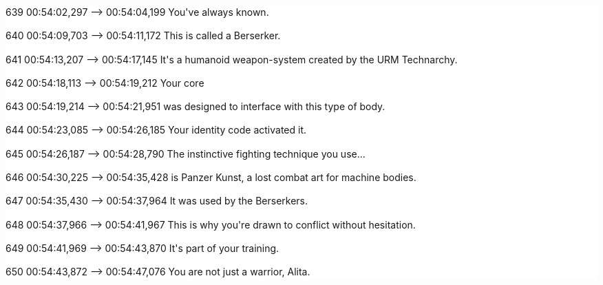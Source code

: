 639
00:54:02,297 --> 00:54:04,199
You've always known.

640
00:54:09,703 --> 00:54:11,172
This is called a Berserker.

641
00:54:13,207 --> 00:54:17,145
It's a humanoid weapon-system
created by the URM Technarchy.

642
00:54:18,113 --> 00:54:19,212
Your core

643
00:54:19,214 --> 00:54:21,951
was designed to interface
with this type of body.

644
00:54:23,085 --> 00:54:26,185
Your identity code
activated it.

645
00:54:26,187 --> 00:54:28,790
The instinctive
fighting technique you use...

646
00:54:30,225 --> 00:54:35,428
is Panzer Kunst,
a lost combat art for machine bodies.

647
00:54:35,430 --> 00:54:37,964
It was used
by the Berserkers.

648
00:54:37,966 --> 00:54:41,967
This is why you're drawn to
conflict without hesitation.

649
00:54:41,969 --> 00:54:43,870
It's part of your training.

650
00:54:43,872 --> 00:54:47,076
You are not just
a warrior, Alita.
